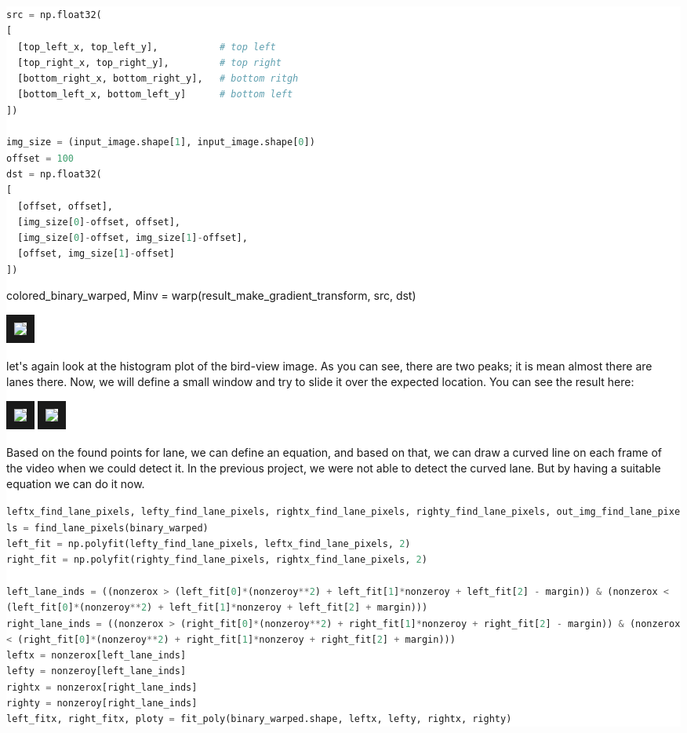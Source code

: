 ```python
src = np.float32(
[
  [top_left_x, top_left_y],           # top left
  [top_right_x, top_right_y],         # top right
  [bottom_right_x, bottom_right_y],   # bottom ritgh
  [bottom_left_x, bottom_left_y]      # bottom left
])

img_size = (input_image.shape[1], input_image.shape[0])
offset = 100
dst = np.float32(
[
  [offset, offset], 
  [img_size[0]-offset, offset], 
  [img_size[0]-offset, img_size[1]-offset], 
  [offset, img_size[1]-offset]
])
```

colored_binary_warped, Minv = warp(result_make_gradient_transform, src, dst)

<img src="https://github.com/PooyaAlamirpour/AdvanceLaneLineDetection/blob/master/pictures/bird_view.png" border="10" />

let's again look at the histogram plot of the bird-view image. As you can see, there are two peaks; it is mean almost there are lanes there. Now, we will define a small window and try to slide it over the expected location. You can see the result here:

<img src="https://github.com/PooyaAlamirpour/AdvanceLaneLineDetection/blob/master/output_images/straight_lines1_histogram.png" width="540" border="10" />

<img src="https://github.com/PooyaAlamirpour/AdvanceLaneLineDetection/blob/master/output_images/straight_lines1_findingLane.png" width="540" border="10" />

Based on the found points for lane, we can define an equation, and based on that, we can draw a curved line on each frame of the video when we could detect it. In the previous project, we were not able to detect the curved lane. But by having a suitable equation we can do it now.

```python
leftx_find_lane_pixels, lefty_find_lane_pixels, rightx_find_lane_pixels, righty_find_lane_pixels, out_img_find_lane_pixels = find_lane_pixels(binary_warped)
left_fit = np.polyfit(lefty_find_lane_pixels, leftx_find_lane_pixels, 2)
right_fit = np.polyfit(righty_find_lane_pixels, rightx_find_lane_pixels, 2)

left_lane_inds = ((nonzerox > (left_fit[0]*(nonzeroy**2) + left_fit[1]*nonzeroy + left_fit[2] - margin)) & (nonzerox < (left_fit[0]*(nonzeroy**2) + left_fit[1]*nonzeroy + left_fit[2] + margin)))
right_lane_inds = ((nonzerox > (right_fit[0]*(nonzeroy**2) + right_fit[1]*nonzeroy + right_fit[2] - margin)) & (nonzerox < (right_fit[0]*(nonzeroy**2) + right_fit[1]*nonzeroy + right_fit[2] + margin)))
leftx = nonzerox[left_lane_inds]
lefty = nonzeroy[left_lane_inds] 
rightx = nonzerox[right_lane_inds]
righty = nonzeroy[right_lane_inds]
left_fitx, right_fitx, ploty = fit_poly(binary_warped.shape, leftx, lefty, rightx, righty)
```

